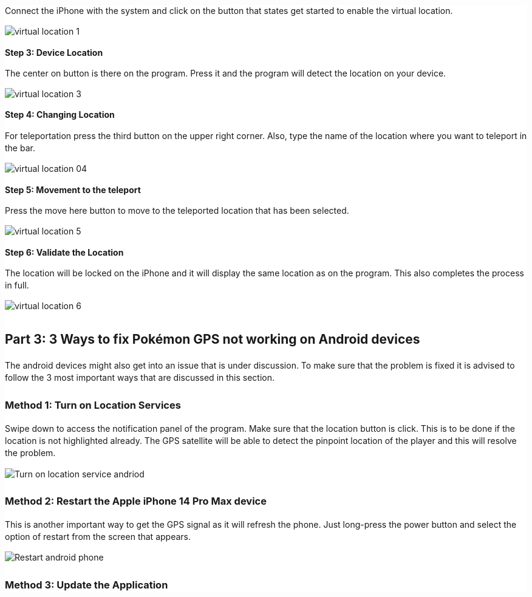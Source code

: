 Connect the iPhone with the system and click on the button that states get started to enable the virtual location.

![virtual location 1](https://images.wondershare.com/drfone/guide/virtual-location-01.png)

**Step 3: Device Location**

The center on button is there on the program. Press it and the program will detect the location on your device.

![virtual location 3](https://images.wondershare.com/drfone/guide/virtual-location-03.png)

**Step 4: Changing Location**

For teleportation press the third button on the upper right corner. Also, type the name of the location where you want to teleport in the bar.

![virtual location 04](https://images.wondershare.com/drfone/guide/virtual-location-04.png)

**Step 5: Movement to the teleport**

Press the move here button to move to the teleported location that has been selected.

![virtual location 5](https://images.wondershare.com/drfone/guide/virtual-location-05.png)

**Step 6: Validate the Location**

The location will be locked on the iPhone and it will display the same location as on the program. This also completes the process in full.

![virtual location 6](https://images.wondershare.com/drfone/guide/virtual-location-06.png)

## Part 3: 3 Ways to fix Pokémon GPS not working on Android devices

The android devices might also get into an issue that is under discussion. To make sure that the problem is fixed it is advised to follow the 3 most important ways that are discussed in this section.

### Method 1: Turn on Location Services

Swipe down to access the notification panel of the program. Make sure that the location button is click. This is to be done if the location is not highlighted already. The GPS satellite will be able to detect the pinpoint location of the player and this will resolve the problem.

![Turn on location service andriod](https://drfone.wondershare.com/2020/Turn_on_location_service_andriod.jpg)

### Method 2: Restart the Apple iPhone 14 Pro Max device

This is another important way to get the GPS signal as it will refresh the phone. Just long-press the power button and select the option of restart from the screen that appears.

![Restart android phone](https://drfone.wondershare.com/2020/Restart_android_phone.jpg)

### Method 3: Update the Application
